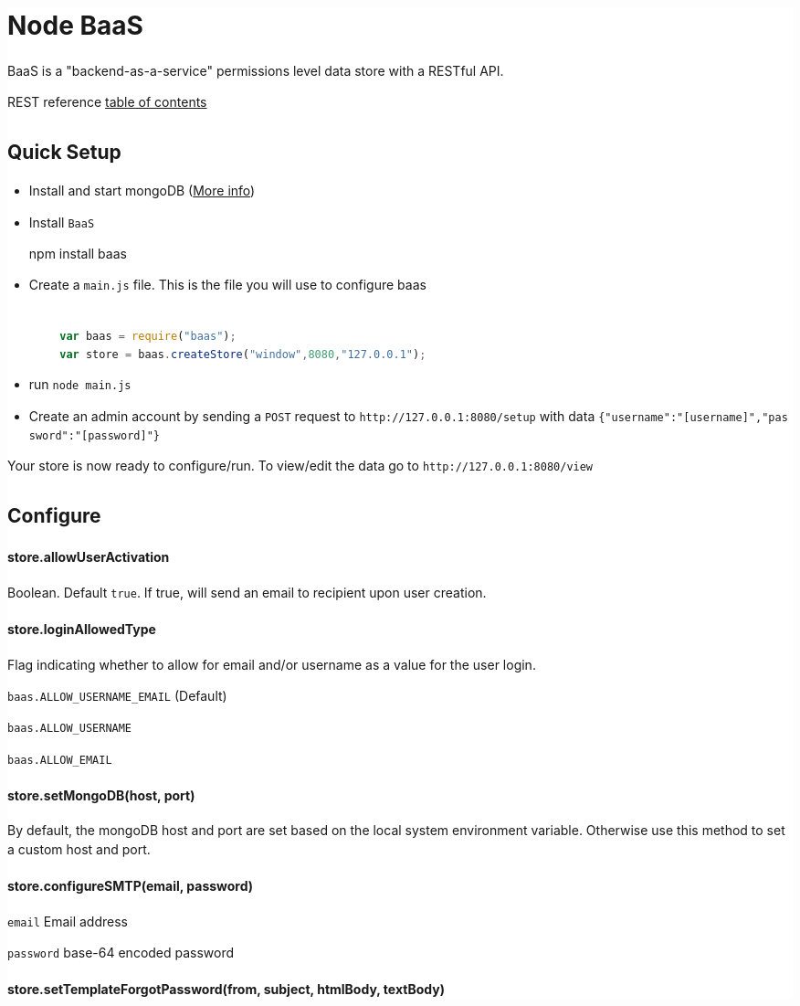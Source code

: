 # Node BaaS
BaaS is a "backend-as-a-service" permissions level data store with a RESTful API. 

 REST reference [table of contents](#table-of-contents)

## Quick Setup 

   * Install and start mongoDB ([More info](http://docs.mongodb.org/manual/installation/))
   
   * Install `BaaS`
    
        npm install baas

   * Create a `main.js` file. This is the file you will use to configure baas
  
```javascript

        var baas = require("baas");
        var store = baas.createStore("window",8080,"127.0.0.1");
```

  * run `node main.js`

  * Create an admin account by sending a `POST` request to `http://127.0.0.1:8080/setup` with data `{"username":"[username]","password":"[password]"}`

  Your store is now ready to configure/run. To view/edit the data go to `http://127.0.0.1:8080/view`

## Configure
#### store.allowUserActivation

Boolean. Default `true`. If true, will send an email to recipient upon user creation.

#### store.loginAllowedType

Flag indicating whether to allow for email and/or username as a value for the user login. 

`baas.ALLOW_USERNAME_EMAIL` (Default)

`baas.ALLOW_USERNAME`

`baas.ALLOW_EMAIL`

#### store.setMongoDB(host, port)

 By default, the mongoDB host and port are set based on the local system environment variable. Otherwise use this method to set a custom host and port. 

#### store.configureSMTP(email, password)
 `email` Email address

 `password` base-64 encoded password

#### store.setTemplateForgotPassword(from, subject, htmlBody, textBody)
  